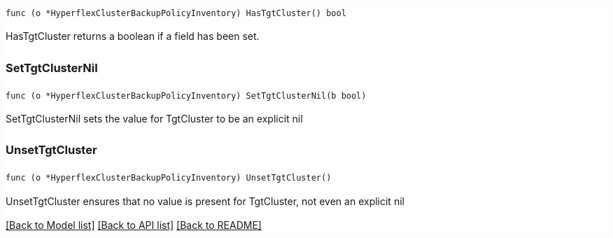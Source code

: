`func (o *HyperflexClusterBackupPolicyInventory) HasTgtCluster() bool`

HasTgtCluster returns a boolean if a field has been set.

### SetTgtClusterNil

`func (o *HyperflexClusterBackupPolicyInventory) SetTgtClusterNil(b bool)`

 SetTgtClusterNil sets the value for TgtCluster to be an explicit nil

### UnsetTgtCluster
`func (o *HyperflexClusterBackupPolicyInventory) UnsetTgtCluster()`

UnsetTgtCluster ensures that no value is present for TgtCluster, not even an explicit nil

[[Back to Model list]](../README.md#documentation-for-models) [[Back to API list]](../README.md#documentation-for-api-endpoints) [[Back to README]](../README.md)


